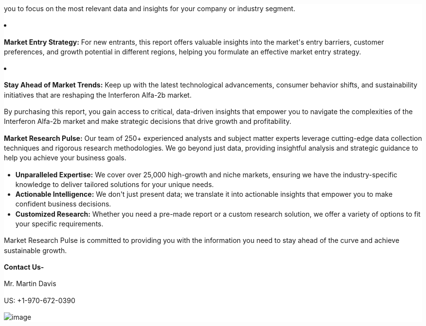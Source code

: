 you to focus on the most relevant data and insights for your company or industry segment.</p></li><li><p><strong>Market Entry Strategy:</strong> For new entrants, this report offers valuable insights into the market's entry barriers, customer preferences, and growth potential in different regions, helping you formulate an effective market entry strategy.</p></li><li><p><strong>Stay Ahead of Market Trends:</strong> Keep up with the latest technological advancements, consumer behavior shifts, and sustainability initiatives that are reshaping the Interferon Alfa-2b market.</p></li></ol><p>By purchasing this report, you gain access to critical, data-driven insights that empower you to navigate the complexities of the Interferon Alfa-2b market and make strategic decisions that drive growth and profitability.</p><p><strong>Market Research Pulse:</strong>&nbsp;Our team of 250+ experienced analysts and subject matter experts leverage cutting-edge data collection techniques and rigorous research methodologies. We go beyond just data, providing insightful analysis and strategic guidance to help you achieve your business goals.</p><ul><li><strong>Unparalleled Expertise:</strong>&nbsp;We cover over 25,000 high-growth and niche markets, ensuring we have the industry-specific knowledge to deliver tailored solutions for your unique needs.</li><li><strong>Actionable Intelligence:</strong>&nbsp;We don't just present data; we translate it into actionable insights that empower you to make confident business decisions.</li><li><strong>Customized Research:</strong>&nbsp;Whether you need a pre-made report or a custom research solution, we offer a variety of options to fit your specific requirements.</li></ul><p>Market Research Pulse is committed to providing you with the information you need to stay ahead of the curve and achieve sustainable growth.</p><p><strong>Contact Us-</strong></p><p>Mr. Martin Davis</p><p>US: +1-970-672-0390</p>
![image](https://github.com/user-attachments/assets/7d2212a8-3d9e-4564-8e54-592afcfdf90d)
